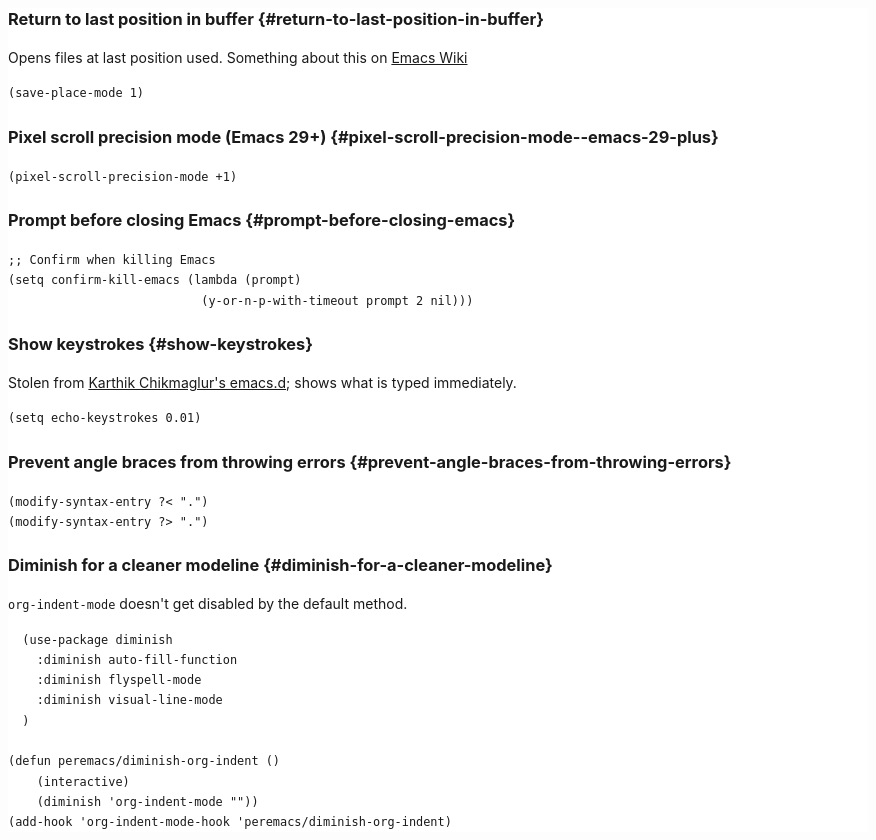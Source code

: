 
### Return to last position in buffer {#return-to-last-position-in-buffer}

Opens files at last position used. Something about this on [Emacs Wiki](https://www.emacswiki.org/emacs/SavePlace)

<a id="code-snippet--save-place"></a>
```emacs-lisp
(save-place-mode 1)
```


### Pixel scroll precision mode (Emacs 29+) {#pixel-scroll-precision-mode--emacs-29-plus}

```emacs-lisp
(pixel-scroll-precision-mode +1)
```


### Prompt before closing Emacs {#prompt-before-closing-emacs}

```emacs-lisp
;; Confirm when killing Emacs
(setq confirm-kill-emacs (lambda (prompt)
                           (y-or-n-p-with-timeout prompt 2 nil)))
```


### Show keystrokes {#show-keystrokes}

Stolen from [Karthik Chikmaglur's emacs.d](https://github.com/karthink/emacs.d); shows what is typed immediately.

```emacs-lisp
(setq echo-keystrokes 0.01)
```


### Prevent angle braces from throwing errors {#prevent-angle-braces-from-throwing-errors}

```emacs-lisp
(modify-syntax-entry ?< ".")
(modify-syntax-entry ?> ".")
```


### Diminish for a cleaner modeline {#diminish-for-a-cleaner-modeline}

`org-indent-mode` doesn't get disabled by the default method.

```emacs-lisp
  (use-package diminish
    :diminish auto-fill-function
    :diminish flyspell-mode
    :diminish visual-line-mode
  )

(defun peremacs/diminish-org-indent ()
    (interactive)
    (diminish 'org-indent-mode ""))
(add-hook 'org-indent-mode-hook 'peremacs/diminish-org-indent)

```
